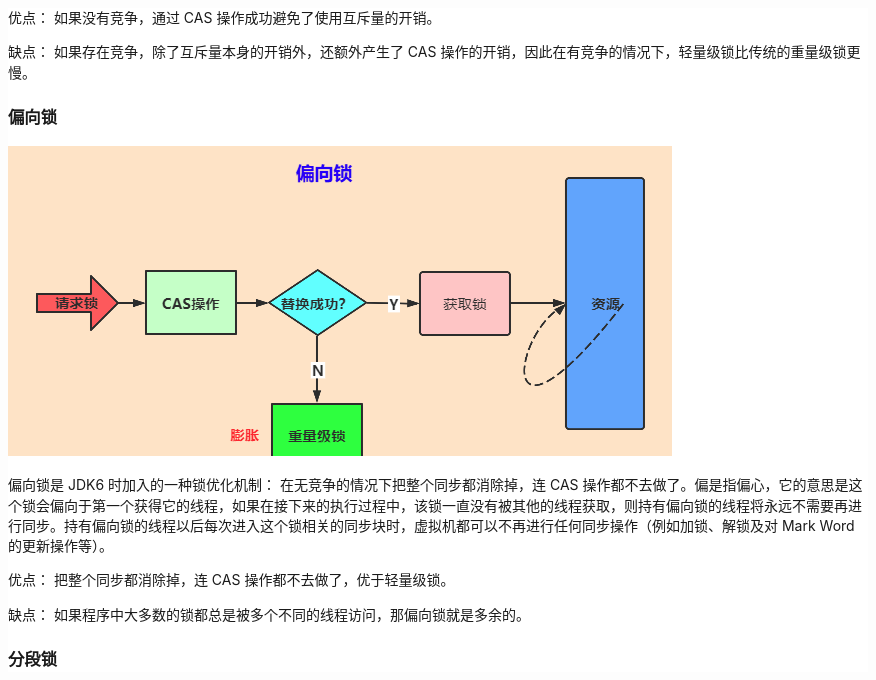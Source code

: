 优点： 如果没有竞争，通过 CAS 操作成功避免了使用互斥量的开销。

缺点： 如果存在竞争，除了互斥量本身的开销外，还额外产生了 CAS 操作的开销，因此在有竞争的情况下，轻量级锁比传统的重量级锁更慢。


### 偏向锁

![202302261749643.png](./img/6C-Bxe3n-0A-2Obs/1717153390422-2f9973db-68fa-4fd7-9ab3-1e5c8a7410e9-781541.png)

偏向锁是 JDK6 时加入的一种锁优化机制： 在无竞争的情况下把整个同步都消除掉，连 CAS 操作都不去做了。偏是指偏心，它的意思是这个锁会偏向于第一个获得它的线程，如果在接下来的执行过程中，该锁一直没有被其他的线程获取，则持有偏向锁的线程将永远不需要再进行同步。持有偏向锁的线程以后每次进入这个锁相关的同步块时，虚拟机都可以不再进行任何同步操作（例如加锁、解锁及对 Mark Word 的更新操作等）。

优点： 把整个同步都消除掉，连 CAS 操作都不去做了，优于轻量级锁。

缺点： 如果程序中大多数的锁都总是被多个不同的线程访问，那偏向锁就是多余的。


### 分段锁
